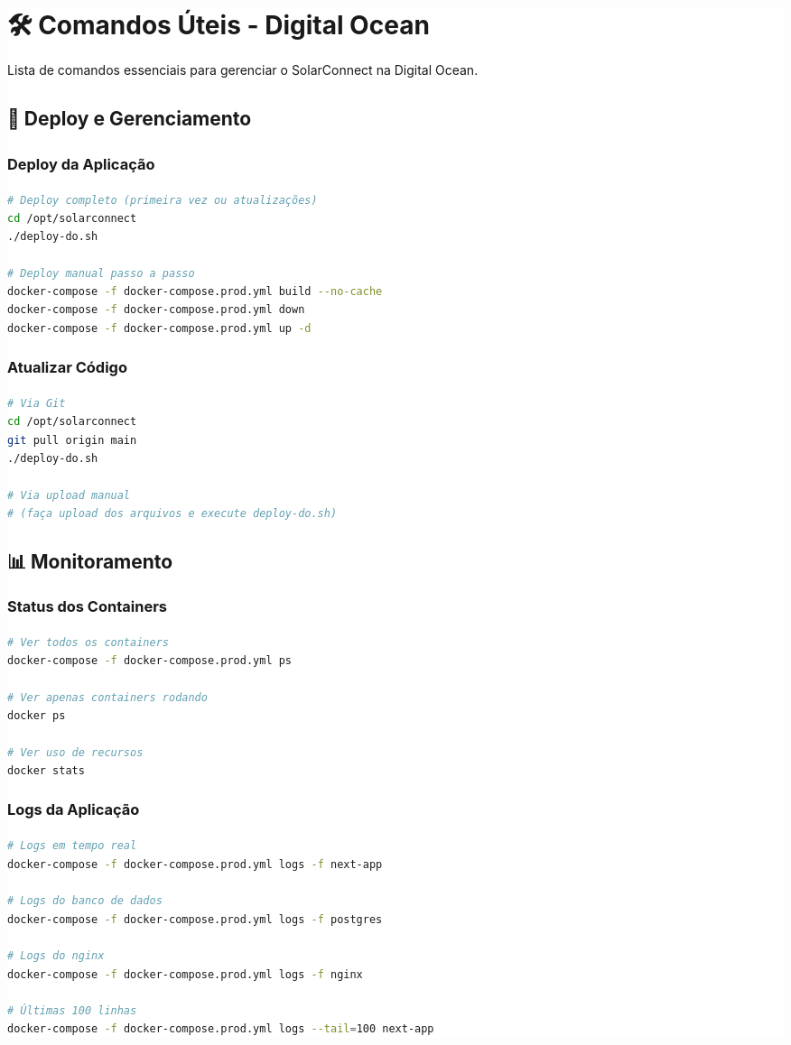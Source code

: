 # 🛠️ Comandos Úteis - Digital Ocean

Lista de comandos essenciais para gerenciar o SolarConnect na Digital Ocean.

## 🚀 Deploy e Gerenciamento

### Deploy da Aplicação
```bash
# Deploy completo (primeira vez ou atualizações)
cd /opt/solarconnect
./deploy-do.sh

# Deploy manual passo a passo
docker-compose -f docker-compose.prod.yml build --no-cache
docker-compose -f docker-compose.prod.yml down
docker-compose -f docker-compose.prod.yml up -d
```

### Atualizar Código
```bash
# Via Git
cd /opt/solarconnect
git pull origin main
./deploy-do.sh

# Via upload manual
# (faça upload dos arquivos e execute deploy-do.sh)
```

## 📊 Monitoramento

### Status dos Containers
```bash
# Ver todos os containers
docker-compose -f docker-compose.prod.yml ps

# Ver apenas containers rodando
docker ps

# Ver uso de recursos
docker stats
```

### Logs da Aplicação
```bash
# Logs em tempo real
docker-compose -f docker-compose.prod.yml logs -f next-app

# Logs do banco de dados
docker-compose -f docker-compose.prod.yml logs -f postgres

# Logs do nginx
docker-compose -f docker-compose.prod.yml logs -f nginx

# Últimas 100 linhas
docker-compose -f docker-compose.prod.yml logs --tail=100 next-app
```
